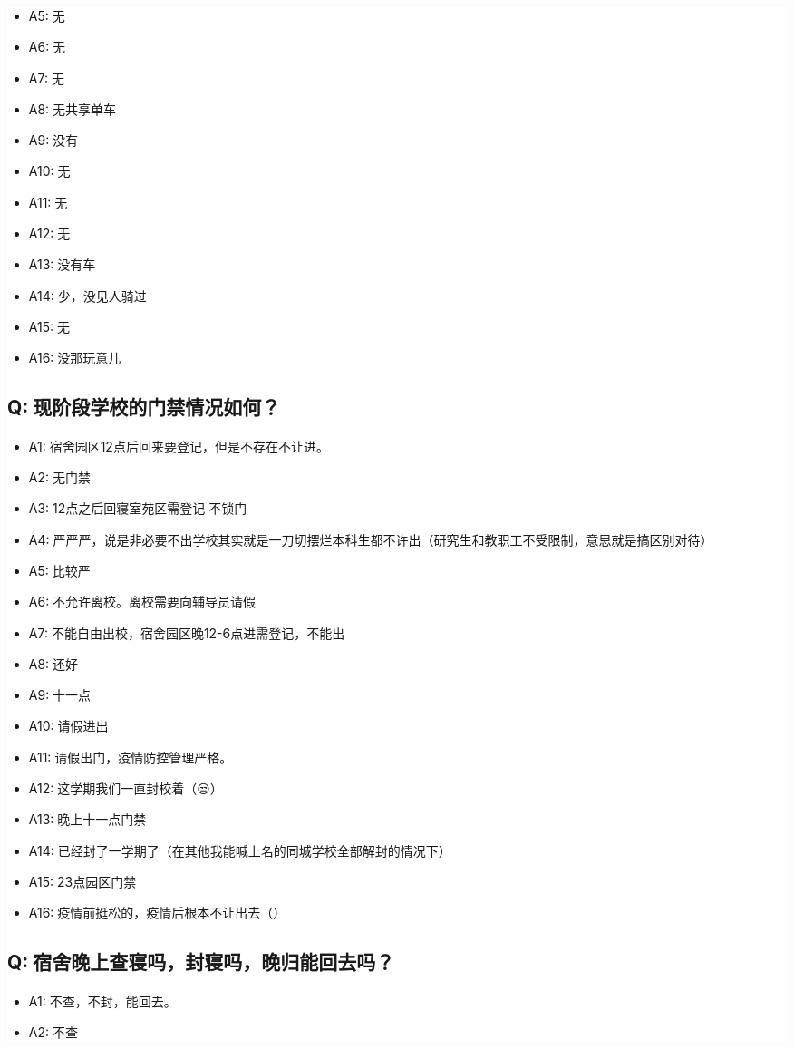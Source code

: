 - A5: 无

- A6: 无

- A7: 无

- A8: 无共享单车

- A9: 没有

- A10: 无

- A11: 无

- A12: 无

- A13: 没有车

- A14: 少，没见人骑过

- A15: 无

- A16: 没那玩意儿

## Q: 现阶段学校的门禁情况如何？

- A1: 宿舍园区12点后回来要登记，但是不存在不让进。

- A2: 无门禁

- A3: 12点之后回寝室苑区需登记 不锁门

- A4: 严严严，说是非必要不出学校其实就是一刀切摆烂本科生都不许出（研究生和教职工不受限制，意思就是搞区别对待）

- A5: 比较严

- A6: 不允许离校。离校需要向辅导员请假

- A7: 不能自由出校，宿舍园区晚12-6点进需登记，不能出

- A8: 还好

- A9: 十一点

- A10: 请假进出

- A11: 请假出门，疫情防控管理严格。

- A12: 这学期我们一直封校着（😒）

- A13: 晚上十一点门禁

- A14: 已经封了一学期了（在其他我能喊上名的同城学校全部解封的情况下）

- A15: 23点园区门禁

- A16: 疫情前挺松的，疫情后根本不让出去（）

## Q: 宿舍晚上查寝吗，封寝吗，晚归能回去吗？

- A1: 不查，不封，能回去。

- A2: 不查
